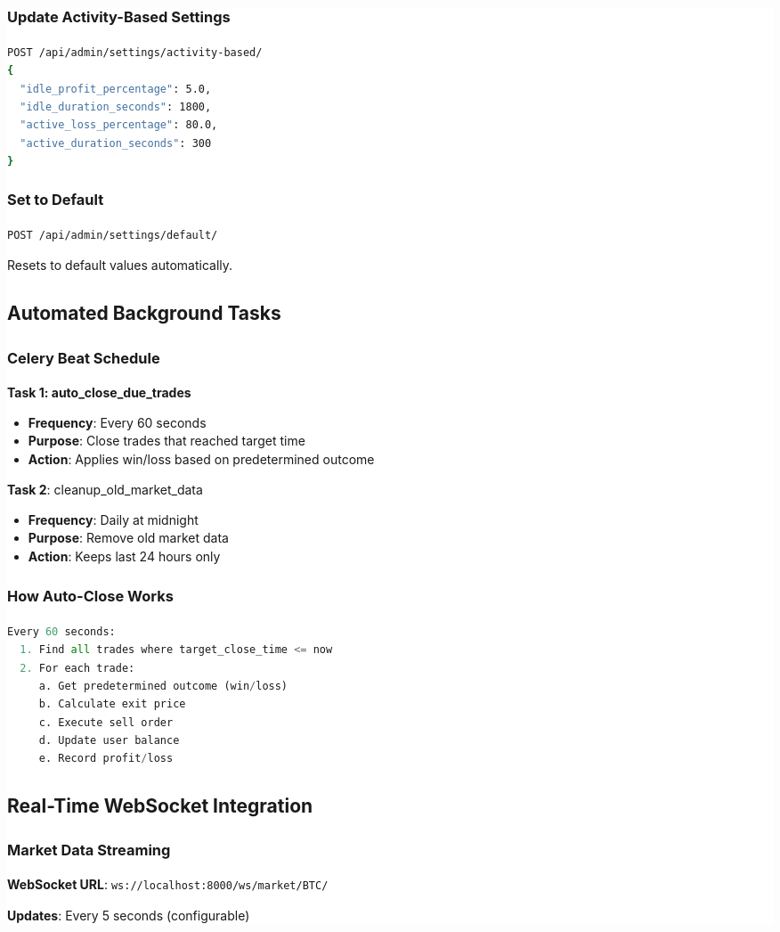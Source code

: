 ### Update Activity-Based Settings
```bash
POST /api/admin/settings/activity-based/
{
  "idle_profit_percentage": 5.0,
  "idle_duration_seconds": 1800,
  "active_loss_percentage": 80.0,
  "active_duration_seconds": 300
}
```

### Set to Default
```bash
POST /api/admin/settings/default/
```

Resets to default values automatically.

## Automated Background Tasks

### Celery Beat Schedule

**Task 1: auto_close_due_trades**
- **Frequency**: Every 60 seconds
- **Purpose**: Close trades that reached target time
- **Action**: Applies win/loss based on predetermined outcome

**Task 2**: cleanup_old_market_data
- **Frequency**: Daily at midnight
- **Purpose**: Remove old market data
- **Action**: Keeps last 24 hours only

### How Auto-Close Works

```python
Every 60 seconds:
  1. Find all trades where target_close_time <= now
  2. For each trade:
     a. Get predetermined outcome (win/loss)
     b. Calculate exit price
     c. Execute sell order
     d. Update user balance
     e. Record profit/loss
```

## Real-Time WebSocket Integration

### Market Data Streaming

**WebSocket URL**: `ws://localhost:8000/ws/market/BTC/`

**Updates**: Every 5 seconds (configurable)
